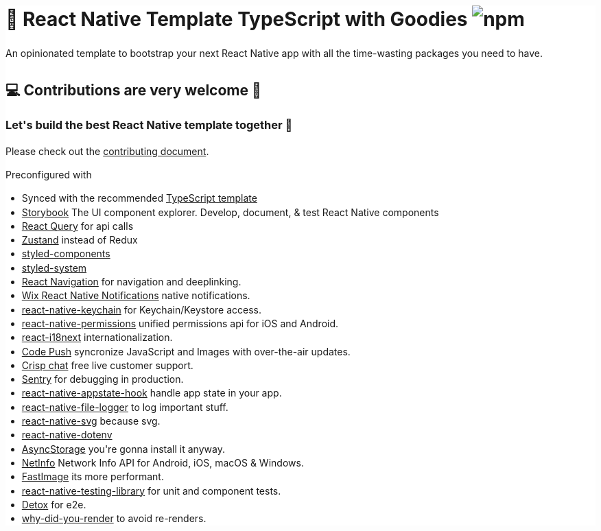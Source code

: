 # :space_invader: React Native Template TypeScript with Goodies ![npm](https://img.shields.io/npm/dw/@gabrielmoncea/react-native-template)

An opinionated template to bootstrap your next React Native app with all the time-wasting packages you need to have.

## :computer: Contributions are very welcome 🤝

### Let's build the best React Native template together 🚀

Please check out the [contributing document](CONTRIBUTING.md).

Preconfigured with

- Synced with the recommended [TypeScript template](https://reactnative.dev/docs/typescript#getting-started-with-typescript)
- [Storybook](https://github.com/storybookjs/storybook/) The UI component explorer. Develop, document, & test React Native components
- [React Query](https://github.com/tannerlinsley/react-query) for api calls
- [Zustand](https://github.com/pmndrs/zustand) instead of Redux
- [styled-components](https://github.com/styled-components/styled-components)
- [styled-system](https://github.com/styled-system/styled-system)
- [React Navigation](https://reactnavigation.org/) for navigation and deeplinking.
- [Wix React Native Notifications](https://github.com/wix/react-native-notifications) native notifications.
- [react-native-keychain](https://github.com/oblador/react-native-keychain) for Keychain/Keystore access.
- [react-native-permissions](https://github.com/zoontek/react-native-permissions) unified permissions api for iOS and Android.
- [react-i18next](https://github.com/i18next/react-i18next) internationalization.
- [Code Push](https://github.com/microsoft/react-native-code-push) syncronize JavaScript and Images with over-the-air updates.
- [Crisp chat](https://github.com/walterholohan/react-native-crisp-chat-sdk) free live customer support.
- [Sentry](https://github.com/getsentry/sentry-react-native) for debugging in production.
- [react-native-appstate-hook](https://github.com/amrlabib/react-native-appstate-hook) handle app state in your app.
- [react-native-file-logger](https://github.com/BeTomorrow/react-native-file-logger) to log important stuff.
- [react-native-svg](https://github.com/react-native-community/react-native-svg) because svg.
- [react-native-dotenv](https://github.com/goatandsheep/react-native-dotenv)
- [AsyncStorage](https://github.com/react-native-community/async-storage) you're gonna install it anyway.
- [NetInfo](https://github.com/react-native-netinfo/react-native-netinfo) Network Info API for Android, iOS, macOS & Windows.
- [FastImage](https://github.com/DylanVann/react-native-fast-image) its more performant.
- [react-native-testing-library](https://callstack.github.io/react-native-testing-library/) for unit and component tests.
- [Detox](https://github.com/wix/Detox) for e2e.
- [why-did-you-render](https://github.com/welldone-software/why-did-you-render) to avoid re-renders.
